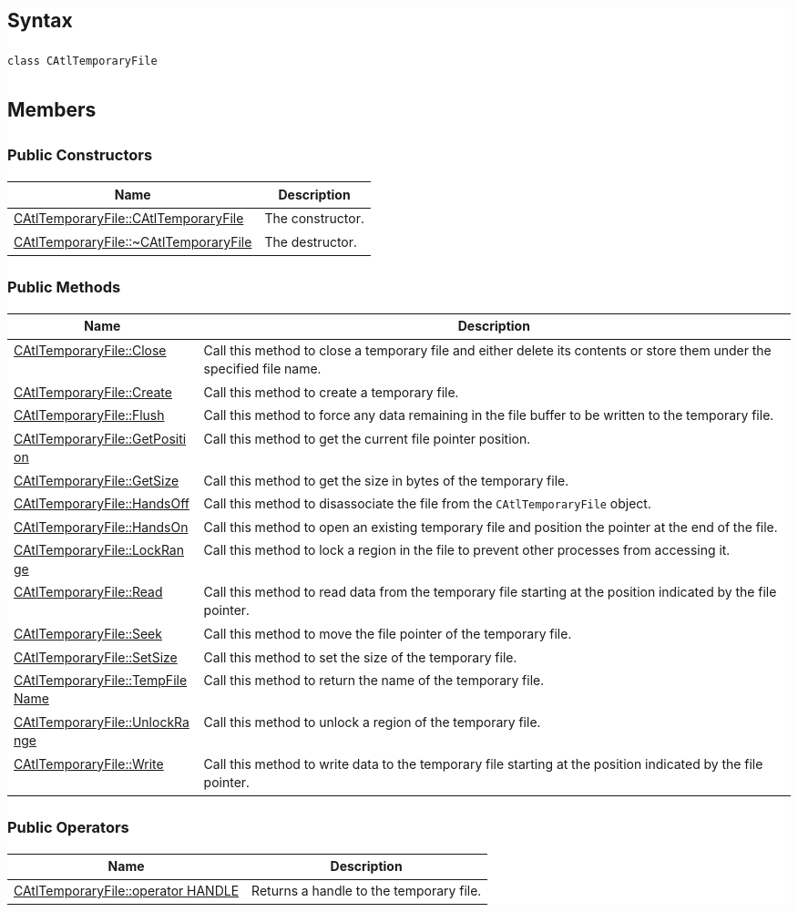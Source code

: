 ## Syntax  
  
```
class CAtlTemporaryFile
```  
  
## Members  
  
### Public Constructors  
  
|Name|Description|  
|----------|-----------------|  
|[CAtlTemporaryFile::CAtlTemporaryFile](#catltemporaryfile__catltemporaryfile)|The constructor.|  
|[CAtlTemporaryFile::~CAtlTemporaryFile](#catltemporaryfile___dtorcatltemporaryfile)|The destructor.|  
  
### Public Methods  
  
|Name|Description|  
|----------|-----------------|  
|[CAtlTemporaryFile::Close](#catltemporaryfile__close)|Call this method to close a temporary file and either delete its contents or store them under the specified file name.|  
|[CAtlTemporaryFile::Create](#catltemporaryfile__create)|Call this method to create a temporary file.|  
|[CAtlTemporaryFile::Flush](#catltemporaryfile__flush)|Call this method to force any data remaining in the file buffer to be written to the temporary file.|  
|[CAtlTemporaryFile::GetPosition](#catltemporaryfile__getposition)|Call this method to get the current file pointer position.|  
|[CAtlTemporaryFile::GetSize](#catltemporaryfile__getsize)|Call this method to get the size in bytes of the temporary file.|  
|[CAtlTemporaryFile::HandsOff](#catltemporaryfile__handsoff)|Call this method to disassociate the file from the `CAtlTemporaryFile` object.|  
|[CAtlTemporaryFile::HandsOn](#catltemporaryfile__handson)|Call this method to open an existing temporary file and position the pointer at the end of the file.|  
|[CAtlTemporaryFile::LockRange](#catltemporaryfile__lockrange)|Call this method to lock a region in the file to prevent other processes from accessing it.|  
|[CAtlTemporaryFile::Read](#catltemporaryfile__read)|Call this method to read data from the temporary file starting at the position indicated by the file pointer.|  
|[CAtlTemporaryFile::Seek](#catltemporaryfile__seek)|Call this method to move the file pointer of the temporary file.|  
|[CAtlTemporaryFile::SetSize](#catltemporaryfile__setsize)|Call this method to set the size of the temporary file.|  
|[CAtlTemporaryFile::TempFileName](#catltemporaryfile__tempfilename)|Call this method to return the name of the temporary file.|  
|[CAtlTemporaryFile::UnlockRange](#catltemporaryfile__unlockrange)|Call this method to unlock a region of the temporary file.|  
|[CAtlTemporaryFile::Write](#catltemporaryfile__write)|Call this method to write data to the temporary file starting at the position indicated by the file pointer.|  
  
### Public Operators  
  
|Name|Description|  
|----------|-----------------|  
|[CAtlTemporaryFile::operator HANDLE](#catltemporaryfile__operator_handle)|Returns a handle to the temporary file.|  
  